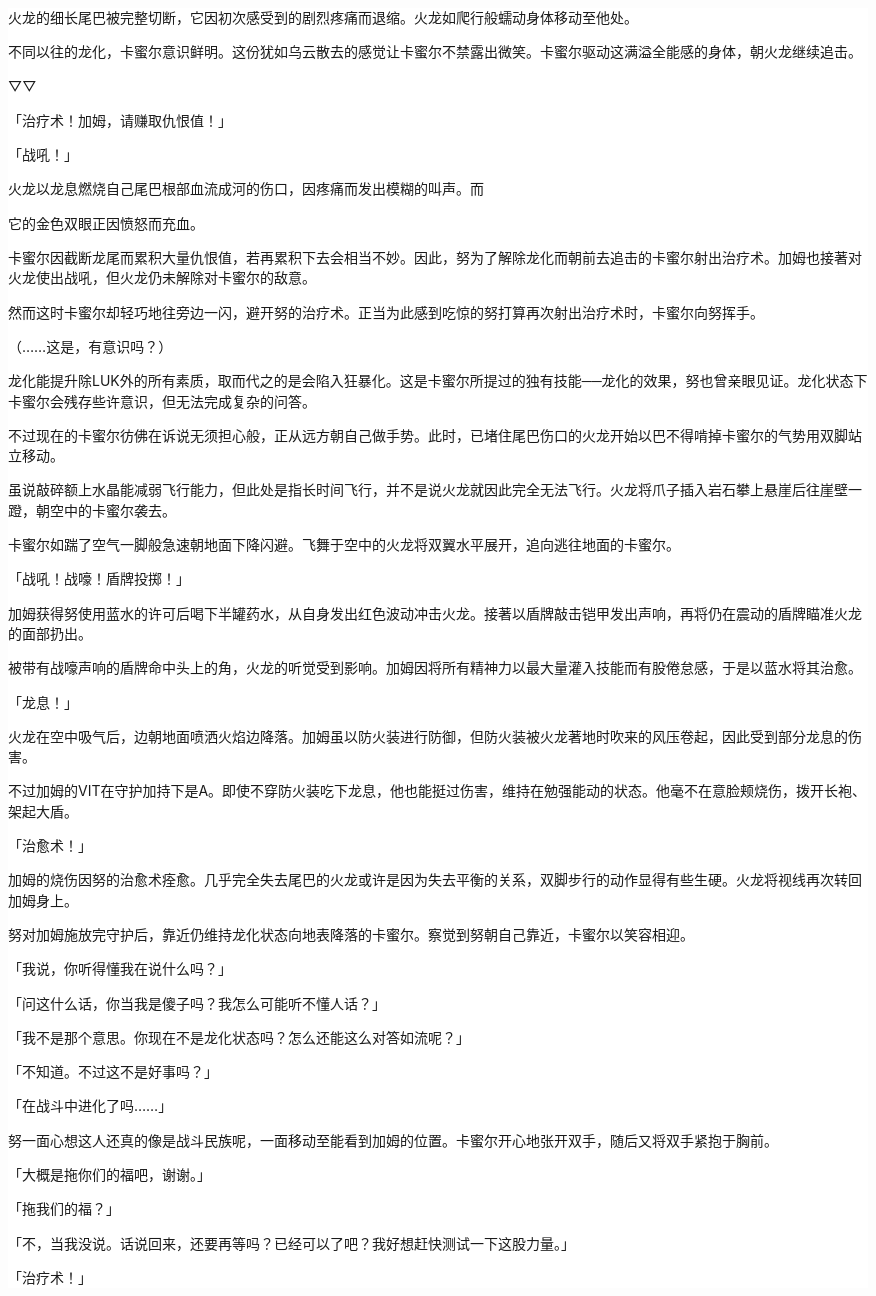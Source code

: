 火龙的细长尾巴被完整切断，它因初次感受到的剧烈疼痛而退缩。火龙如爬行般蠕动身体移动至他处。

不同以往的龙化，卡蜜尔意识鲜明。这份犹如乌云散去的感觉让卡蜜尔不禁露出微笑。卡蜜尔驱动这满溢全能感的身体，朝火龙继续追击。

▽▽

「治疗术！加姆，请赚取仇恨值！」

「战吼！」

火龙以龙息燃烧自己尾巴根部血流成河的伤口，因疼痛而发出模糊的叫声。而

它的金色双眼正因愤怒而充血。

卡蜜尔因截断龙尾而累积大量仇恨值，若再累积下去会相当不妙。因此，努为了解除龙化而朝前去追击的卡蜜尔射出治疗术。加姆也接著对火龙使出战吼，但火龙仍未解除对卡蜜尔的敌意。

然而这时卡蜜尔却轻巧地往旁边一闪，避开努的治疗术。正当为此感到吃惊的努打算再次射出治疗术时，卡蜜尔向努挥手。

（……这是，有意识吗？）

龙化能提升除LUK外的所有素质，取而代之的是会陷入狂暴化。这是卡蜜尔所提过的独有技能──龙化的效果，努也曾亲眼见证。龙化状态下卡蜜尔会残存些许意识，但无法完成复杂的问答。

不过现在的卡蜜尔彷佛在诉说无须担心般，正从远方朝自己做手势。此时，已堵住尾巴伤口的火龙开始以巴不得啃掉卡蜜尔的气势用双脚站立移动。

虽说敲碎额上水晶能减弱飞行能力，但此处是指长时间飞行，并不是说火龙就因此完全无法飞行。火龙将爪子插入岩石攀上悬崖后往崖壁一蹬，朝空中的卡蜜尔袭去。

卡蜜尔如踹了空气一脚般急速朝地面下降闪避。飞舞于空中的火龙将双翼水平展开，追向逃往地面的卡蜜尔。

「战吼！战嚎！盾牌投掷！」

加姆获得努使用蓝水的许可后喝下半罐药水，从自身发出红色波动冲击火龙。接著以盾牌敲击铠甲发出声响，再将仍在震动的盾牌瞄准火龙的面部扔出。

被带有战嚎声响的盾牌命中头上的角，火龙的听觉受到影响。加姆因将所有精神力以最大量灌入技能而有股倦怠感，于是以蓝水将其治愈。

「龙息！」

火龙在空中吸气后，边朝地面喷洒火焰边降落。加姆虽以防火装进行防御，但防火装被火龙著地时吹来的风压卷起，因此受到部分龙息的伤害。

不过加姆的VIT在守护加持下是A。即使不穿防火装吃下龙息，他也能挺过伤害，维持在勉强能动的状态。他毫不在意脸颊烧伤，拨开长袍、架起大盾。

「治愈术！」

加姆的烧伤因努的治愈术痊愈。几乎完全失去尾巴的火龙或许是因为失去平衡的关系，双脚步行的动作显得有些生硬。火龙将视线再次转回加姆身上。

努对加姆施放完守护后，靠近仍维持龙化状态向地表降落的卡蜜尔。察觉到努朝自己靠近，卡蜜尔以笑容相迎。

「我说，你听得懂我在说什么吗？」

「问这什么话，你当我是傻子吗？我怎么可能听不懂人话？」

「我不是那个意思。你现在不是龙化状态吗？怎么还能这么对答如流呢？」

「不知道。不过这不是好事吗？」

「在战斗中进化了吗……」

努一面心想这人还真的像是战斗民族呢，一面移动至能看到加姆的位置。卡蜜尔开心地张开双手，随后又将双手紧抱于胸前。

「大概是拖你们的福吧，谢谢。」

「拖我们的福？」

「不，当我没说。话说回来，还要再等吗？已经可以了吧？我好想赶快测试一下这股力量。」

「治疗术！」
